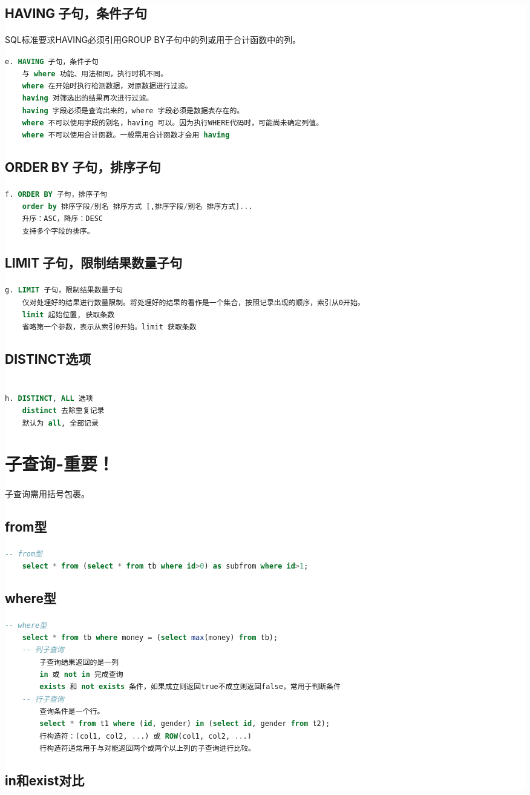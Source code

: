 ## HAVING 子句，条件子句
SQL标准要求HAVING必须引用GROUP BY子句中的列或用于合计函数中的列。
```sql
e. HAVING 子句，条件子句
    与 where 功能、用法相同，执行时机不同。
    where 在开始时执行检测数据，对原数据进行过滤。
    having 对筛选出的结果再次进行过滤。
    having 字段必须是查询出来的，where 字段必须是数据表存在的。
    where 不可以使用字段的别名，having 可以。因为执行WHERE代码时，可能尚未确定列值。
    where 不可以使用合计函数。一般需用合计函数才会用 having

```
## ORDER BY 子句，排序子句
```sql
f. ORDER BY 子句，排序子句
    order by 排序字段/别名 排序方式 [,排序字段/别名 排序方式]...
    升序：ASC，降序：DESC
    支持多个字段的排序。
```
## LIMIT 子句，限制结果数量子句
```sql
g. LIMIT 子句，限制结果数量子句
    仅对处理好的结果进行数量限制。将处理好的结果的看作是一个集合，按照记录出现的顺序，索引从0开始。
    limit 起始位置, 获取条数
    省略第一个参数，表示从索引0开始。limit 获取条数
```
## DISTINCT选项

```sql
 
h. DISTINCT, ALL 选项
    distinct 去除重复记录
    默认为 all, 全部记录

```

# 子查询-重要！
子查询需用括号包裹。
## from型
```sql
-- from型
    select * from (select * from tb where id>0) as subfrom where id>1;
```
## where型
```sql
-- where型
    select * from tb where money = (select max(money) from tb);
    -- 列子查询
        子查询结果返回的是一列
        in 或 not in 完成查询
        exists 和 not exists 条件，如果成立则返回true不成立则返回false，常用于判断条件
    -- 行子查询
        查询条件是一个行。
        select * from t1 where (id, gender) in (select id, gender from t2);
        行构造符：(col1, col2, ...) 或 ROW(col1, col2, ...)
        行构造符通常用于与对能返回两个或两个以上列的子查询进行比较。
```
## in和exist对比